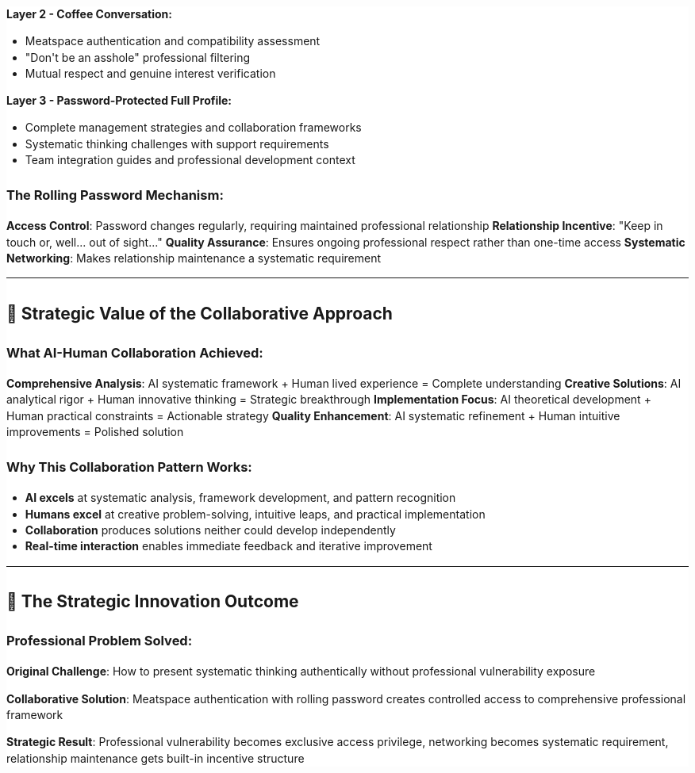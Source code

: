 **Layer 2 - Coffee Conversation:**
- Meatspace authentication and compatibility assessment
- "Don't be an asshole" professional filtering
- Mutual respect and genuine interest verification

**Layer 3 - Password-Protected Full Profile:**
- Complete management strategies and collaboration frameworks
- Systematic thinking challenges with support requirements
- Team integration guides and professional development context

### **The Rolling Password Mechanism:**

**Access Control**: Password changes regularly, requiring maintained professional relationship
**Relationship Incentive**: "Keep in touch or, well... out of sight..."
**Quality Assurance**: Ensures ongoing professional respect rather than one-time access
**Systematic Networking**: Makes relationship maintenance a systematic requirement

---

## 🎯 Strategic Value of the Collaborative Approach

### **What AI-Human Collaboration Achieved:**

**Comprehensive Analysis**: AI systematic framework + Human lived experience = Complete understanding
**Creative Solutions**: AI analytical rigor + Human innovative thinking = Strategic breakthrough
**Implementation Focus**: AI theoretical development + Human practical constraints = Actionable strategy
**Quality Enhancement**: AI systematic refinement + Human intuitive improvements = Polished solution

### **Why This Collaboration Pattern Works:**

- **AI excels** at systematic analysis, framework development, and pattern recognition
- **Humans excel** at creative problem-solving, intuitive leaps, and practical implementation
- **Collaboration** produces solutions neither could develop independently
- **Real-time interaction** enables immediate feedback and iterative improvement

---

## 💎 The Strategic Innovation Outcome

### **Professional Problem Solved:**

**Original Challenge**: How to present systematic thinking authentically without professional vulnerability exposure

**Collaborative Solution**: Meatspace authentication with rolling password creates controlled access to comprehensive professional framework

**Strategic Result**: Professional vulnerability becomes exclusive access privilege, networking becomes systematic requirement, relationship maintenance gets built-in incentive structure
